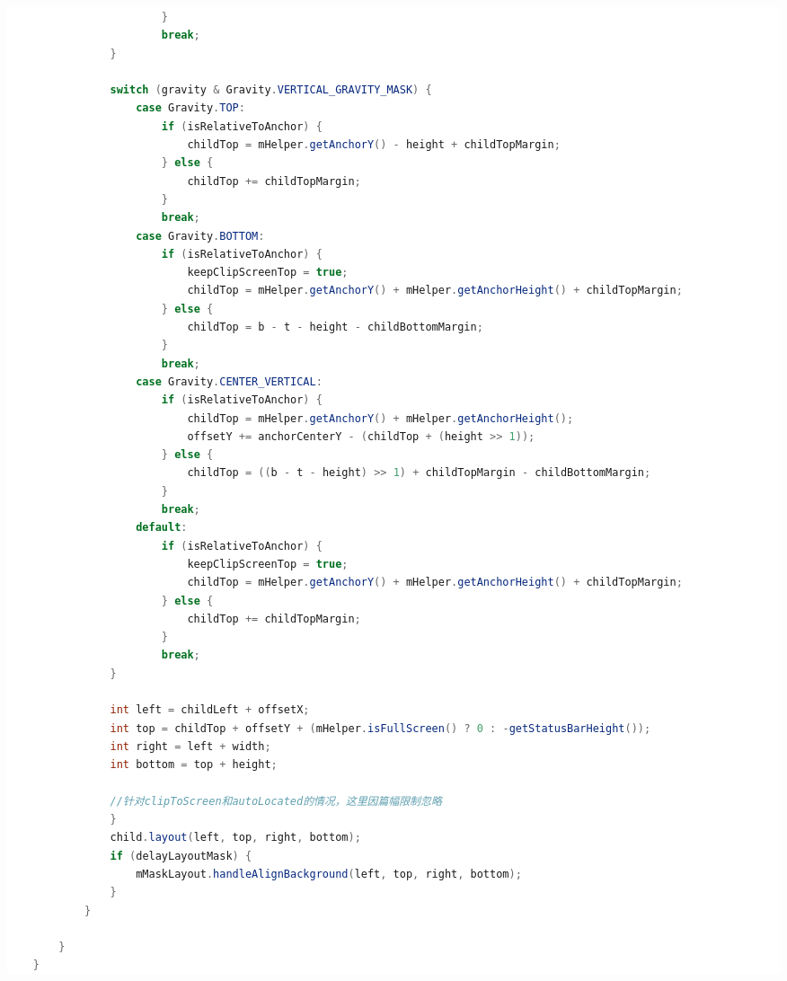 ```java
                        }
                        break;
                }

                switch (gravity & Gravity.VERTICAL_GRAVITY_MASK) {
                    case Gravity.TOP:
                        if (isRelativeToAnchor) {
                            childTop = mHelper.getAnchorY() - height + childTopMargin;
                        } else {
                            childTop += childTopMargin;
                        }
                        break;
                    case Gravity.BOTTOM:
                        if (isRelativeToAnchor) {
                            keepClipScreenTop = true;
                            childTop = mHelper.getAnchorY() + mHelper.getAnchorHeight() + childTopMargin;
                        } else {
                            childTop = b - t - height - childBottomMargin;
                        }
                        break;
                    case Gravity.CENTER_VERTICAL:
                        if (isRelativeToAnchor) {
                            childTop = mHelper.getAnchorY() + mHelper.getAnchorHeight();
                            offsetY += anchorCenterY - (childTop + (height >> 1));
                        } else {
                            childTop = ((b - t - height) >> 1) + childTopMargin - childBottomMargin;
                        }
                        break;
                    default:
                        if (isRelativeToAnchor) {
                            keepClipScreenTop = true;
                            childTop = mHelper.getAnchorY() + mHelper.getAnchorHeight() + childTopMargin;
                        } else {
                            childTop += childTopMargin;
                        }
                        break;
                }

                int left = childLeft + offsetX;
                int top = childTop + offsetY + (mHelper.isFullScreen() ? 0 : -getStatusBarHeight());
                int right = left + width;
                int bottom = top + height;

                //针对clipToScreen和autoLocated的情况，这里因篇幅限制忽略
                }
                child.layout(left, top, right, bottom);
                if (delayLayoutMask) {
                    mMaskLayout.handleAlignBackground(left, top, right, bottom);
                }
            }

        }
    }
```
